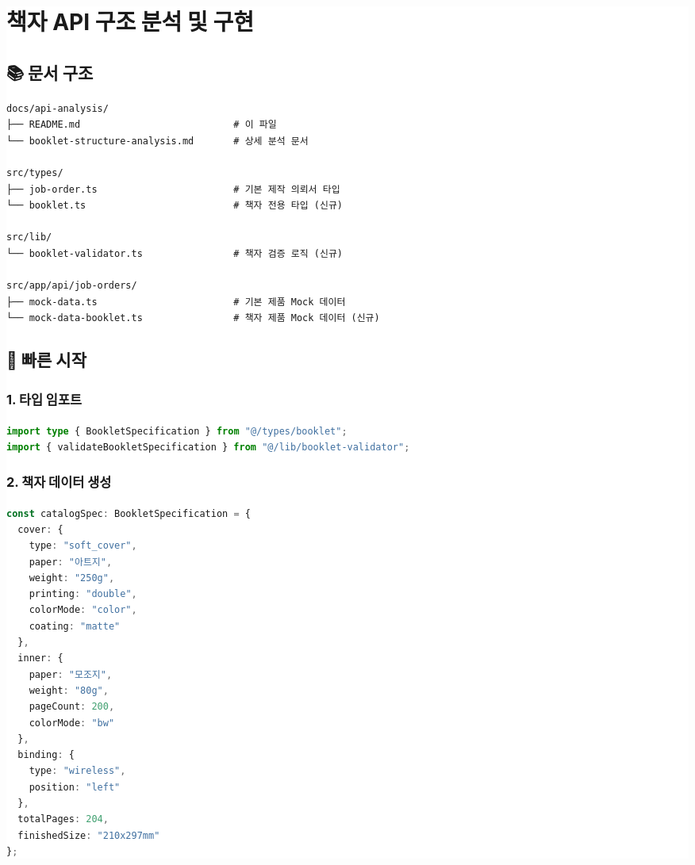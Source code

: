 # 책자 API 구조 분석 및 구현

## 📚 문서 구조

```
docs/api-analysis/
├── README.md                           # 이 파일
└── booklet-structure-analysis.md       # 상세 분석 문서

src/types/
├── job-order.ts                        # 기본 제작 의뢰서 타입
└── booklet.ts                          # 책자 전용 타입 (신규)

src/lib/
└── booklet-validator.ts                # 책자 검증 로직 (신규)

src/app/api/job-orders/
├── mock-data.ts                        # 기본 제품 Mock 데이터
└── mock-data-booklet.ts                # 책자 제품 Mock 데이터 (신규)
```

## 🚀 빠른 시작

### 1. 타입 임포트

```typescript
import type { BookletSpecification } from "@/types/booklet";
import { validateBookletSpecification } from "@/lib/booklet-validator";
```

### 2. 책자 데이터 생성

```typescript
const catalogSpec: BookletSpecification = {
  cover: {
    type: "soft_cover",
    paper: "아트지",
    weight: "250g",
    printing: "double",
    colorMode: "color",
    coating: "matte"
  },
  inner: {
    paper: "모조지",
    weight: "80g",
    pageCount: 200,
    colorMode: "bw"
  },
  binding: {
    type: "wireless",
    position: "left"
  },
  totalPages: 204,
  finishedSize: "210x297mm"
};
```
